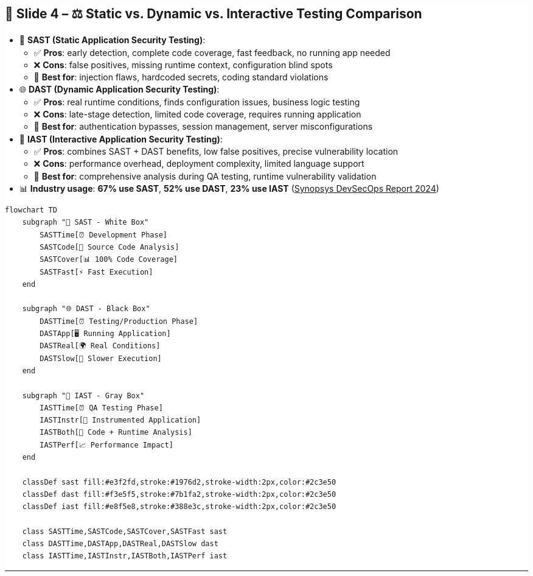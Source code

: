 
## 📍 Slide 4 – ⚖️ Static vs. Dynamic vs. Interactive Testing Comparison

* 🔬 **SAST (Static Application Security Testing)**:
  * ✅ **Pros**: early detection, complete code coverage, fast feedback, no running app needed
  * ❌ **Cons**: false positives, missing runtime context, configuration blind spots
  * 🎯 **Best for**: injection flaws, hardcoded secrets, coding standard violations
* 🌐 **DAST (Dynamic Application Security Testing)**:
  * ✅ **Pros**: real runtime conditions, finds configuration issues, business logic testing
  * ❌ **Cons**: late-stage detection, limited code coverage, requires running application
  * 🎯 **Best for**: authentication bypasses, session management, server misconfigurations
* 🧬 **IAST (Interactive Application Security Testing)**:
  * ✅ **Pros**: combines SAST + DAST benefits, low false positives, precise vulnerability location
  * ❌ **Cons**: performance overhead, deployment complexity, limited language support
  * 🎯 **Best for**: comprehensive analysis during QA testing, runtime vulnerability validation
* 📊 **Industry usage**: **67% use SAST**, **52% use DAST**, **23% use IAST** ([Synopsys DevSecOps Report 2024](https://www.synopsys.com/software-integrity/resources/analyst-reports/devsecops-report.html))

```mermaid
flowchart TD
    subgraph "🔬 SAST - White Box"
        SASTTime[⏰ Development Phase]
        SASTCode[📝 Source Code Analysis]
        SASTCover[📊 100% Code Coverage]
        SASTFast[⚡ Fast Execution]
    end
    
    subgraph "🌐 DAST - Black Box"
        DASTTime[⏰ Testing/Production Phase]
        DASTApp[🖥️ Running Application]
        DASTReal[🌍 Real Conditions]
        DASTSlow[🐌 Slower Execution]
    end
    
    subgraph "🧬 IAST - Gray Box"
        IASTTime[⏰ QA Testing Phase]
        IASTInstr[🔧 Instrumented Application]
        IASTBoth[🎯 Code + Runtime Analysis]
        IASTPerf[📈 Performance Impact]
    end
    
    classDef sast fill:#e3f2fd,stroke:#1976d2,stroke-width:2px,color:#2c3e50
    classDef dast fill:#f3e5f5,stroke:#7b1fa2,stroke-width:2px,color:#2c3e50
    classDef iast fill:#e8f5e8,stroke:#388e3c,stroke-width:2px,color:#2c3e50
    
    class SASTTime,SASTCode,SASTCover,SASTFast sast
    class DASTTime,DASTApp,DASTReal,DASTSlow dast
    class IASTTime,IASTInstr,IASTBoth,IASTPerf iast
```

---
